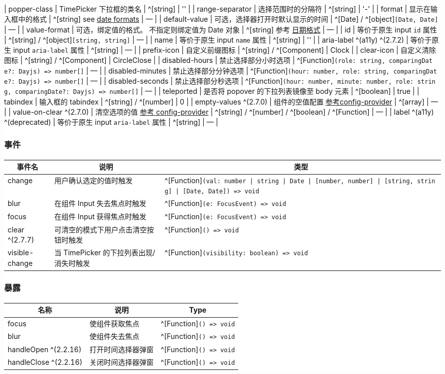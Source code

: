 | popper-class                | TimePicker 下拉框的类名                                                                         | ^[string]                                                                                          | ''          |
| range-separator             | 选择范围时的分隔符                                                                                 | ^[string]                                                                                          | '-'         |
| format                      | 显示在输入框中的格式                                                                                | ^[string] see [date formats](/en-US/component/date-picker#date-formats)                            | —           |
| default-value               | 可选，选择器打开时默认显示的时间                                                                          | ^[Date] / ^[object]`[Date, Date]`                                                                  | —           |
| value-format                | 可选，绑定值的格式。 不指定则绑定值为 Date 对象                                                               | ^[string] 参考 [日期格式](/en-US/component/date-picker#date-formats)                                     | —           |
| id                          | 等价于原生 input `id` 属性                                                                       | ^[string] / ^[object]`[string, string]`                                                            | —           |
| name                        | 等价于原生 input `name` 属性                                                                     | ^[string]                                                                                          | ''          |
| aria-label ^(a11y) ^(2.7.2) | 等价于原生 input `aria-label` 属性                                                               | ^[string]                                                                                          | —           |
| prefix-icon                 | 自定义前缀图标                                                                                   | ^[string] / ^[Component]                                                                           | Clock       |
| clear-icon                  | 自定义清除图标                                                                                   | ^[string] / ^[Component]                                                                           | CircleClose |
| disabled-hours              | 禁止选择部分小时选项                                                                                | ^[Function]`(role: string, comparingDate?: Dayjs) => number[]`                                  | —           |
| disabled-minutes            | 禁止选择部分分钟选项                                                                                | ^[Function]`(hour: number, role: string, comparingDate?: Dayjs) => number[]`                    | —           |
| disabled-seconds            | 禁止选择部分秒选项                                                                                 | ^[Function]`(hour: number, minute: number, role: string, comparingDate?: Dayjs) => number[]`    | —           |
| teleported                  | 是否将 popover 的下拉列表镜像至 body 元素                                                              | ^[boolean]                                                                                         | true        |
| tabindex                    | 输入框的 tabindex                                                                             | ^[string] / ^[number]                                                                              | 0           |
| empty-values ^(2.7.0)       | 组件的空值配置 [参考config-provider](/en-US/component/config-provider#empty-values-configurations) | ^[array]                                                                                           | —           |
| value-on-clear ^(2.7.0)     | 清空选项的值 [参考 config-provider](/en-US/component/config-provider#empty-values-configurations) | ^[string] / ^[number] / ^[boolean] / ^[Function]                                                   | —           |
| label ^(a11y) ^(deprecated) | 等价于原生 input `aria-label` 属性                                                               | ^[string]                                                                                          | —           |

### 事件

| 事件名            | 说明                         | 类型                                                                                                                   |
| -------------- | -------------------------- | -------------------------------------------------------------------------------------------------------------------- |
| change         | 用户确认选定的值时触发                | ^[Function]`(val: number \| string \| Date \| [number, number] \| [string, string] \| [Date, Date]) => void` |
| blur           | 在组件 Input 失去焦点时触发          | ^[Function]`(e: FocusEvent) => void`                                                                              |
| focus          | 在组件 Input 获得焦点时触发          | ^[Function]`(e: FocusEvent) => void`                                                                              |
| clear ^(2.7.7) | 可清空的模式下用户点击清空按钮时触发         | ^[Function]`() => void`                                                                                           |
| visible-change | 当 TimePicker 的下拉列表出现/消失时触发 | ^[Function]`(visibility: boolean) => void`                                                                        |

### 暴露

| 名称                    | 说明        | Type                       |
| --------------------- | --------- | -------------------------- |
| focus                 | 使组件获取焦点   | ^[Function]`() => void` |
| blur                  | 使组件失去焦点   | ^[Function]`() => void` |
| handleOpen ^(2.2.16)  | 打开时间选择器弹窗 | ^[Function]`() => void` |
| handleClose ^(2.2.16) | 关闭时间选择器弹窗 | ^[Function]`() => void` |
